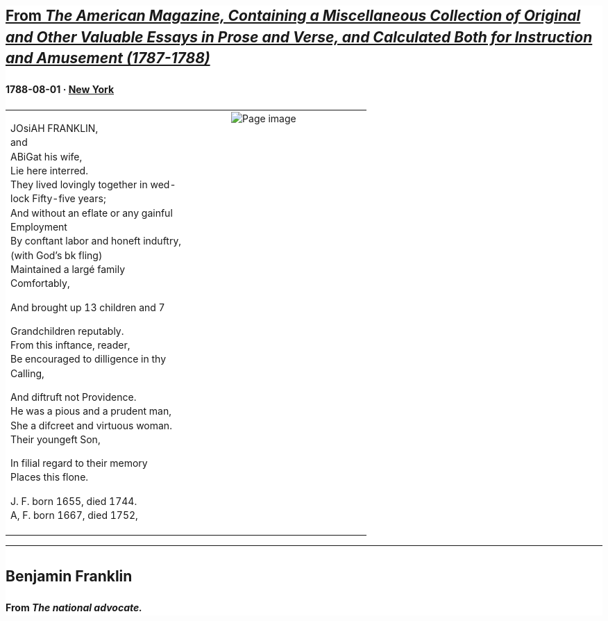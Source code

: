 
## [From _The American Magazine, Containing a Miscellaneous Collection of Original and Other Valuable Essays in Prose and Verse, and Calculated Both for Instruction and Amusement (1787-1788)_](https://archive.org/details/sim_american-apollo_1788-08_9/page/n76/mode/1up?view=theater)

#### 1788-08-01 &middot; [New York](http://dbpedia.org/resource/New_York_City)

<table style="width: 100%;"><tr><td style="width: 50%">

  
JOsiAH FRANKLIN,  
and  
ABiGat his wife,  
Lie here interred.  
They lived lovingly together in wed-  
lock Fifty-five years;  
And without an eflate or any gainful  
Employment  
By conftant labor and honeft induftry,  
(with God’s bk fling)  
Maintained a largé family  
Comfortably,  
  
And brought up 13 children and 7  
  
Grandchildren reputably.  
From this inftance, reader,  
Be encouraged to dilligence in thy  
Calling,  
  
And diftruft not Providence.  
He was a pious and a prudent man,  
She a difcreet and virtuous woman.  
Their youngeft Son,  
  
In filial regard to their memory  
Places this flone.  
  
J. F. born 1655, died 1744.  
A, F. born 1667, died 1752,
</td><td style="width: 50%; max-height: 75%; margin: auto; display: block;">
<img alt="Page image" src="https://iiif.archive.org/iiif/sim_american-apollo_1788-08_9&#0036;76/pct:37.799401,45.565217,33.308383,32.369565/,600/0/default.jpg"/>
</td>
</tr></table>

---

## Benjamin Franklin

#### From _The national advocate._
